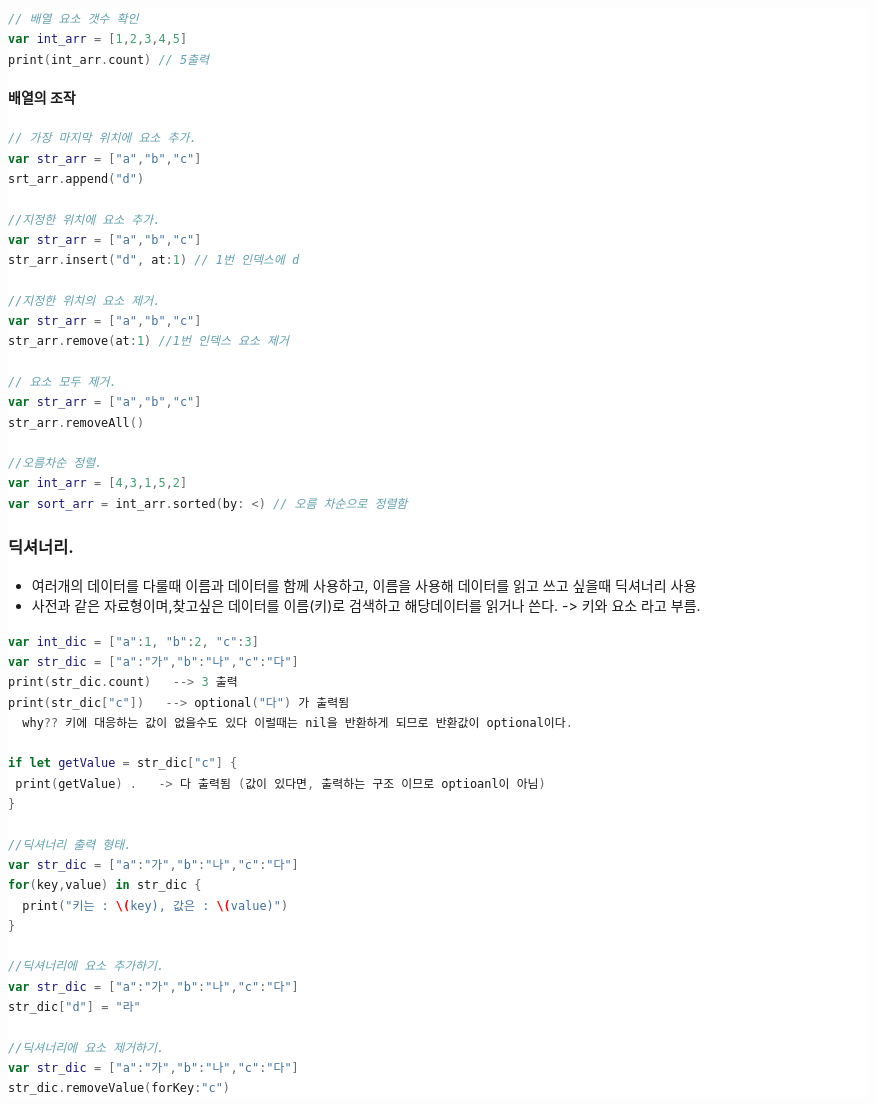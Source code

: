 ```swift
// 배열 요소 갯수 확인
var int_arr = [1,2,3,4,5]
print(int_arr.count) // 5출력
```



#### 배열의 조작

```swift
// 가장 마지막 위치에 요소 추가.
var str_arr = ["a","b","c"]
srt_arr.append("d")

//지정한 위치에 요소 추가.
var str_arr = ["a","b","c"]
str_arr.insert("d", at:1) // 1번 인덱스에 d

//지정한 위치의 요소 제거.
var str_arr = ["a","b","c"]
str_arr.remove(at:1) //1번 인덱스 요소 제거

// 요소 모두 제거.
var str_arr = ["a","b","c"]
str_arr.removeAll()

//오름차순 정렬.
var int_arr = [4,3,1,5,2]
var sort_arr = int_arr.sorted(by: <) // 오름 차순으로 정렬함 
```



### 딕셔너리.
- 여러개의 데이터를 다룰때 이름과 데이터를 함께 사용하고, 이름을 사용해 데이터를 읽고 쓰고 싶을때 딕셔너리 사용
- 사전과 같은 자료형이며,찾고싶은 데이터를 이름(키)로 검색하고 해당데이터를 읽거나 쓴다. -> 키와 요소 라고 부름.

```swift
var int_dic = ["a":1, "b":2, "c":3]
var str_dic = ["a":"가","b":"나","c":"다"]
print(str_dic.count)   --> 3 출력
print(str_dic["c"])   --> optional("다") 가 출력됨 
  why?? 키에 대응하는 값이 없을수도 있다 이럴때는 nil을 반환하게 되므로 반환값이 optional이다.

if let getValue = str_dic["c"] {
 print(getValue) .   -> 다 출력됨 (값이 있다면, 출력하는 구조 이므로 optioanl이 아님)
}

//딕셔너리 출력 형태.
var str_dic = ["a":"가","b":"나","c":"다"]
for(key,value) in str_dic {
  print("키는 : \(key), 값은 : \(value)") 
}

//딕셔너리에 요소 추가하기.
var str_dic = ["a":"가","b":"나","c":"다"]
str_dic["d"] = "라"

//딕셔너리에 요소 제거하기.
var str_dic = ["a":"가","b":"나","c":"다"]
str_dic.removeValue(forKey:"c")
```
